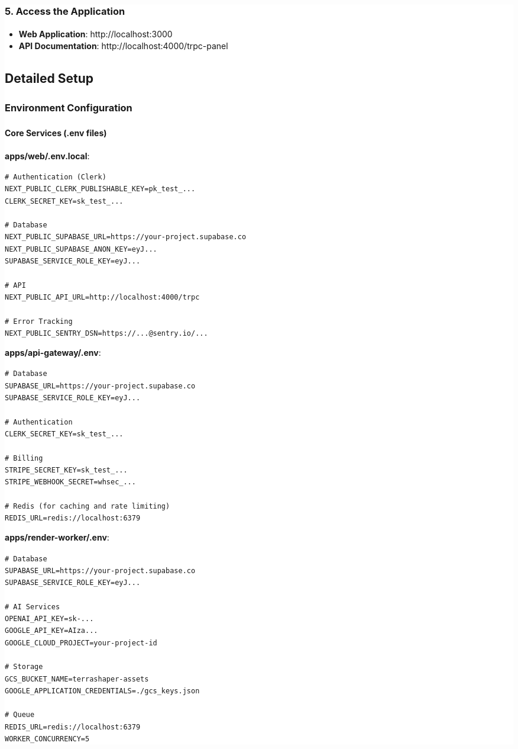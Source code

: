 ### 5. Access the Application
- **Web Application**: http://localhost:3000
- **API Documentation**: http://localhost:4000/trpc-panel

## Detailed Setup

### Environment Configuration

#### Core Services (.env files)

**apps/web/.env.local**:
```env
# Authentication (Clerk)
NEXT_PUBLIC_CLERK_PUBLISHABLE_KEY=pk_test_...
CLERK_SECRET_KEY=sk_test_...

# Database
NEXT_PUBLIC_SUPABASE_URL=https://your-project.supabase.co
NEXT_PUBLIC_SUPABASE_ANON_KEY=eyJ...
SUPABASE_SERVICE_ROLE_KEY=eyJ...

# API
NEXT_PUBLIC_API_URL=http://localhost:4000/trpc

# Error Tracking
NEXT_PUBLIC_SENTRY_DSN=https://...@sentry.io/...
```

**apps/api-gateway/.env**:
```env
# Database
SUPABASE_URL=https://your-project.supabase.co
SUPABASE_SERVICE_ROLE_KEY=eyJ...

# Authentication
CLERK_SECRET_KEY=sk_test_...

# Billing
STRIPE_SECRET_KEY=sk_test_...
STRIPE_WEBHOOK_SECRET=whsec_...

# Redis (for caching and rate limiting)
REDIS_URL=redis://localhost:6379
```

**apps/render-worker/.env**:
```env
# Database
SUPABASE_URL=https://your-project.supabase.co
SUPABASE_SERVICE_ROLE_KEY=eyJ...

# AI Services
OPENAI_API_KEY=sk-...
GOOGLE_API_KEY=AIza...
GOOGLE_CLOUD_PROJECT=your-project-id

# Storage
GCS_BUCKET_NAME=terrashaper-assets
GOOGLE_APPLICATION_CREDENTIALS=./gcs_keys.json

# Queue
REDIS_URL=redis://localhost:6379
WORKER_CONCURRENCY=5
```
